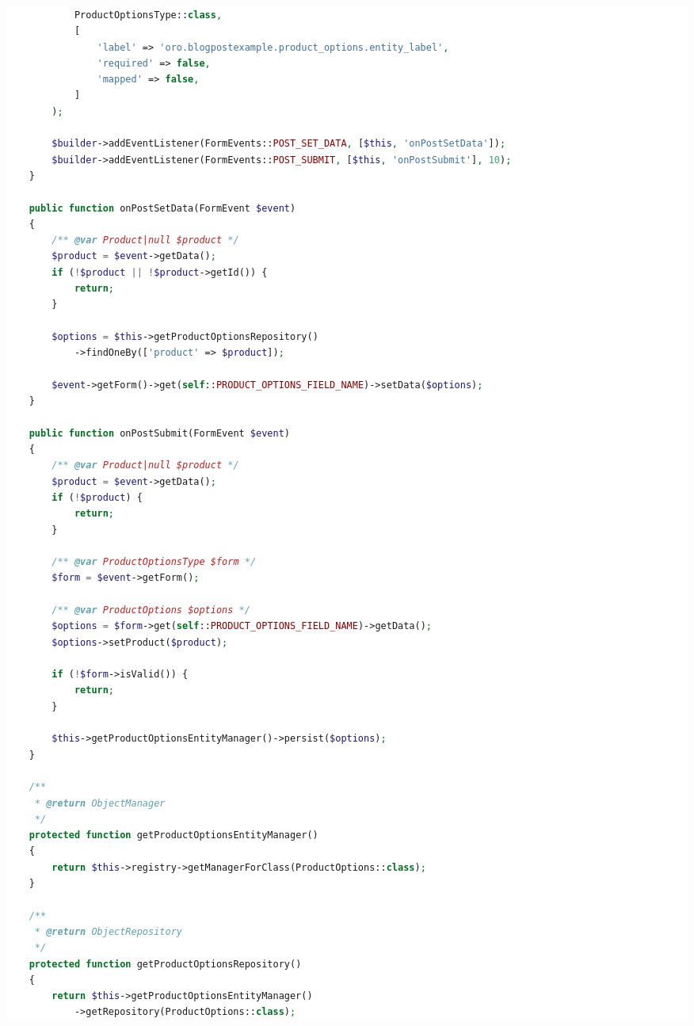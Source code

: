 ```php
            ProductOptionsType::class,
            [
                'label' => 'oro.blogpostexample.product_options.entity_label',
                'required' => false,
                'mapped' => false,
            ]
        );

        $builder->addEventListener(FormEvents::POST_SET_DATA, [$this, 'onPostSetData']);
        $builder->addEventListener(FormEvents::POST_SUBMIT, [$this, 'onPostSubmit'], 10);
    }

    public function onPostSetData(FormEvent $event)
    {
        /** @var Product|null $product */
        $product = $event->getData();
        if (!$product || !$product->getId()) {
            return;
        }

        $options = $this->getProductOptionsRepository()
            ->findOneBy(['product' => $product]);

        $event->getForm()->get(self::PRODUCT_OPTIONS_FIELD_NAME)->setData($options);
    }

    public function onPostSubmit(FormEvent $event)
    {
        /** @var Product|null $product */
        $product = $event->getData();
        if (!$product) {
            return;
        }

        /** @var ProductOptionsType $form */
        $form = $event->getForm();

        /** @var ProductOptions $options */
        $options = $form->get(self::PRODUCT_OPTIONS_FIELD_NAME)->getData();
        $options->setProduct($product);

        if (!$form->isValid()) {
            return;
        }

        $this->getProductOptionsEntityManager()->persist($options);
    }

    /**
     * @return ObjectManager
     */
    protected function getProductOptionsEntityManager()
    {
        return $this->registry->getManagerForClass(ProductOptions::class);
    }

    /**
     * @return ObjectRepository
     */
    protected function getProductOptionsRepository()
    {
        return $this->getProductOptionsEntityManager()
            ->getRepository(ProductOptions::class);
```